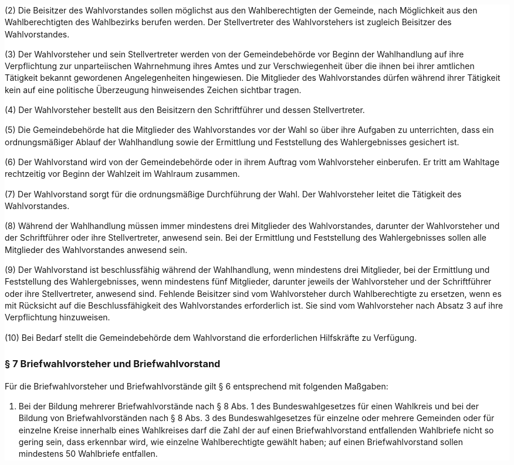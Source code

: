 (2) Die Beisitzer des Wahlvorstandes sollen möglichst aus den
Wahlberechtigten der Gemeinde, nach Möglichkeit aus den
Wahlberechtigten des Wahlbezirks berufen werden. Der Stellvertreter
des Wahlvorstehers ist zugleich Beisitzer des Wahlvorstandes.

(3) Der Wahlvorsteher und sein Stellvertreter werden von der
Gemeindebehörde vor Beginn der Wahlhandlung auf ihre Verpflichtung zur
unparteiischen Wahrnehmung ihres Amtes und zur Verschwiegenheit über
die ihnen bei ihrer amtlichen Tätigkeit bekannt gewordenen
Angelegenheiten hingewiesen. Die Mitglieder des Wahlvorstandes dürfen
während ihrer Tätigkeit kein auf eine politische Überzeugung
hinweisendes Zeichen sichtbar tragen.

(4) Der Wahlvorsteher bestellt aus den Beisitzern den Schriftführer
und dessen Stellvertreter.

(5) Die Gemeindebehörde hat die Mitglieder des Wahlvorstandes vor der
Wahl so über ihre Aufgaben zu unterrichten, dass ein ordnungsmäßiger
Ablauf der Wahlhandlung sowie der Ermittlung und Feststellung des
Wahlergebnisses gesichert ist.

(6) Der Wahlvorstand wird von der Gemeindebehörde oder in ihrem
Auftrag vom Wahlvorsteher einberufen. Er tritt am Wahltage rechtzeitig
vor Beginn der Wahlzeit im Wahlraum zusammen.

(7) Der Wahlvorstand sorgt für die ordnungsmäßige Durchführung der
Wahl. Der Wahlvorsteher leitet die Tätigkeit des Wahlvorstandes.

(8) Während der Wahlhandlung müssen immer mindestens drei Mitglieder
des Wahlvorstandes, darunter der Wahlvorsteher und der Schriftführer
oder ihre Stellvertreter, anwesend sein. Bei der Ermittlung und
Feststellung des Wahlergebnisses sollen alle Mitglieder des
Wahlvorstandes anwesend sein.

(9) Der Wahlvorstand ist beschlussfähig während der Wahlhandlung, wenn
mindestens drei Mitglieder, bei der Ermittlung und Feststellung des
Wahlergebnisses, wenn mindestens fünf Mitglieder, darunter jeweils der
Wahlvorsteher und der Schriftführer oder ihre Stellvertreter, anwesend
sind. Fehlende Beisitzer sind vom Wahlvorsteher durch Wahlberechtigte
zu ersetzen, wenn es mit Rücksicht auf die Beschlussfähigkeit des
Wahlvorstandes erforderlich ist. Sie sind vom Wahlvorsteher nach
Absatz 3 auf ihre Verpflichtung hinzuweisen.

(10) Bei Bedarf stellt die Gemeindebehörde dem Wahlvorstand die
erforderlichen Hilfskräfte zu Verfügung.


### § 7 Briefwahlvorsteher und Briefwahlvorstand

Für die Briefwahlvorsteher und Briefwahlvorstände gilt § 6
entsprechend mit folgenden Maßgaben:

1.  Bei der Bildung mehrerer Briefwahlvorstände nach § 8 Abs. 1 des
    Bundeswahlgesetzes für einen Wahlkreis und bei der Bildung von
    Briefwahlvorständen nach § 8 Abs. 3 des Bundeswahlgesetzes für
    einzelne oder mehrere Gemeinden oder für einzelne Kreise innerhalb
    eines Wahlkreises darf die Zahl der auf einen Briefwahlvorstand
    entfallenden Wahlbriefe nicht so gering sein, dass erkennbar wird, wie
    einzelne Wahlberechtigte gewählt haben; auf einen Briefwahlvorstand
    sollen mindestens 50 Wahlbriefe entfallen.
